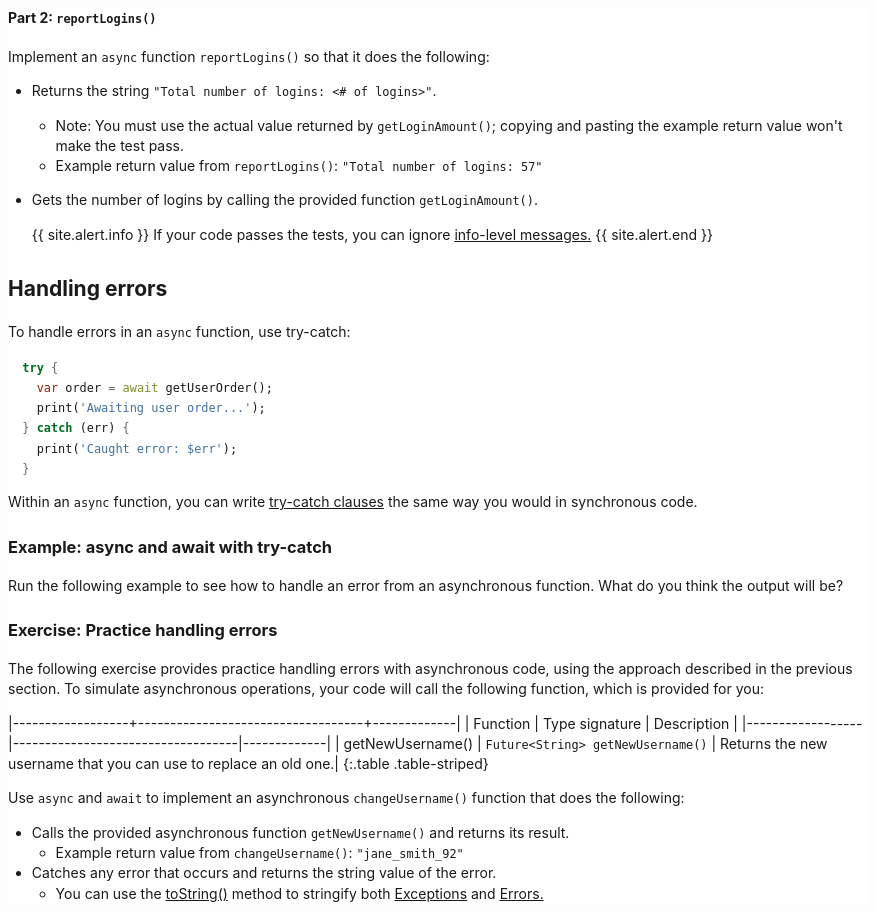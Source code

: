 ####  Part 2: `reportLogins()`
Implement an `async` function `reportLogins()` so that it does the following:
* Returns the string `"Total number of logins: <# of logins>"`.
  * Note: You must use the actual value returned by `getLoginAmount()`; copying 
  and pasting the example return value won't make the test pass.
  * Example return value from `reportLogins()`: `"Total number of logins: 57"` 
* Gets the number of logins by calling the provided function `getLoginAmount()`.




  {{ site.alert.info }}
    If your code passes the tests, you can ignore [info-level messages.](/guides/language/analysis-options#customizing-analysis-rules)
  {{ site.alert.end }}

## Handling errors
To handle errors in an `async` function, use try-catch: 

```dart
  try {
    var order = await getUserOrder();
    print('Awaiting user order...');
  } catch (err) {
    print('Caught error: $err');
  }
```
Within an `async` function, you can write [try-catch clauses](/guides/language/language-tour#catch)
the same way you would in synchronous code. 

### Example: async and await with try-catch
Run the following example to see how to handle an error from an 
asynchronous function. What do you think the output will be?



### Exercise: Practice handling errors

The following exercise provides practice handling errors with asynchronous code,
using the approach described in the previous section. To simulate asynchronous
operations, your code will call the following function, which is provided for you:

|------------------+-----------------------------------+-------------|
| Function         | Type signature                    | Description |
|------------------|-----------------------------------|-------------|
| getNewUsername() | `Future<String> getNewUsername()` | Returns the new username that you can use to replace an old one.|
{:.table .table-striped}

Use `async` and `await` to implement an asynchronous `changeUsername()` function 
that does the following:
* Calls the provided asynchronous function `getNewUsername()` and returns its result.
  * Example return value from `changeUsername()`: `"jane_smith_92"` 
* Catches any error that occurs and returns the string value of the error.
  * You can use the [toString()]({{site.dart_api}}/stable/dart-core/ArgumentError/toString.html) method to stringify both [Exceptions]({{site.dart_api}}/stable/dart-core/Exception-class.html) and [Errors.]({{site.dart_api}}/stable/dart-core/Error-class.html)
